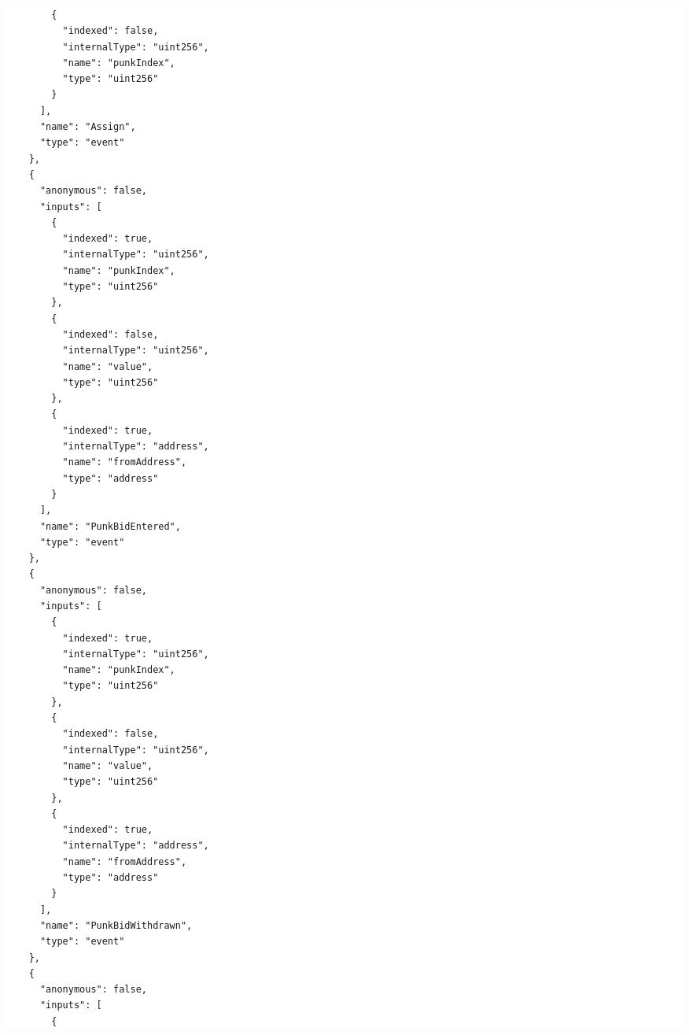 		    {
		      "indexed": false,
		      "internalType": "uint256",
		      "name": "punkIndex",
		      "type": "uint256"
		    }
		  ],
		  "name": "Assign",
		  "type": "event"
		},
		{
		  "anonymous": false,
		  "inputs": [
		    {
		      "indexed": true,
		      "internalType": "uint256",
		      "name": "punkIndex",
		      "type": "uint256"
		    },
		    {
		      "indexed": false,
		      "internalType": "uint256",
		      "name": "value",
		      "type": "uint256"
		    },
		    {
		      "indexed": true,
		      "internalType": "address",
		      "name": "fromAddress",
		      "type": "address"
		    }
		  ],
		  "name": "PunkBidEntered",
		  "type": "event"
		},
		{
		  "anonymous": false,
		  "inputs": [
		    {
		      "indexed": true,
		      "internalType": "uint256",
		      "name": "punkIndex",
		      "type": "uint256"
		    },
		    {
		      "indexed": false,
		      "internalType": "uint256",
		      "name": "value",
		      "type": "uint256"
		    },
		    {
		      "indexed": true,
		      "internalType": "address",
		      "name": "fromAddress",
		      "type": "address"
		    }
		  ],
		  "name": "PunkBidWithdrawn",
		  "type": "event"
		},
		{
		  "anonymous": false,
		  "inputs": [
		    {